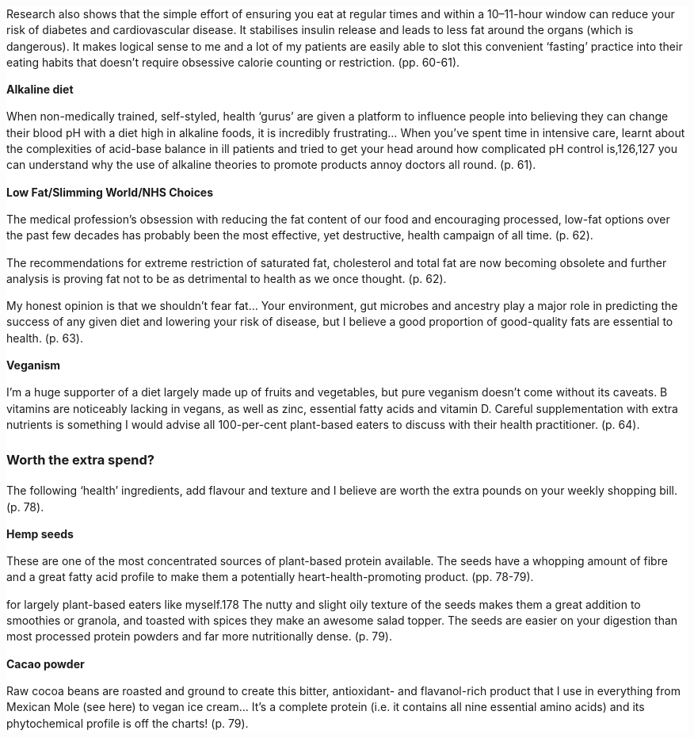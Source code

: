 Research also shows that the simple effort of ensuring you eat at regular times and within a 10–11-hour window can reduce your risk of diabetes and cardiovascular disease. It stabilises insulin release and leads to less fat around the organs (which is dangerous). It makes logical sense to me and a lot of my patients are easily able to slot this convenient ‘fasting’ practice into their eating habits that doesn’t require obsessive calorie counting or restriction. (pp. 60-61).

**Alkaline diet**

When non-medically trained, self-styled, health ‘gurus’ are given a platform to influence people into believing they can change their blood pH with a diet high in alkaline foods, it is incredibly frustrating… When you’ve spent time in intensive care, learnt about the complexities of acid-base balance in ill patients and tried to get your head around how complicated pH control is,126,127 you can understand why the use of alkaline theories to promote products annoy doctors all round. (p. 61).

**Low Fat/Slimming World/NHS Choices**

The medical profession’s obsession with reducing the fat content of our food and encouraging processed, low-fat options over the past few decades has probably been the most effective, yet destructive, health campaign of all time. (p. 62).

The recommendations for extreme restriction of saturated fat, cholesterol and total fat are now becoming obsolete and further analysis is proving fat not to be as detrimental to health as we once thought. (p. 62).

My honest opinion is that we shouldn’t fear fat… Your environment, gut microbes and ancestry play a major role in predicting the success of any given diet and lowering your risk of disease, but I believe a good proportion of good-quality fats are essential to health. (p. 63).

**Veganism**

I’m a huge supporter of a diet largely made up of fruits and vegetables, but pure veganism doesn’t come without its caveats. B vitamins are noticeably lacking in vegans, as well as zinc, essential fatty acids and vitamin D. Careful supplementation with extra nutrients is something I would advise all 100-per-cent plant-based eaters to discuss with their health practitioner. (p. 64).

### **Worth the extra spend?**

The following ‘health’ ingredients, add flavour and texture and I believe are worth the extra pounds on your weekly shopping bill. (p. 78).

**Hemp seeds**

These are one of the most concentrated sources of plant-based protein available. The seeds have a whopping amount of fibre and a great fatty acid profile to make them a potentially heart-health-promoting product. (pp. 78-79).

for largely plant-based eaters like myself.178 The nutty and slight oily texture of the seeds makes them a great addition to smoothies or granola, and toasted with spices they make an awesome salad topper. The seeds are easier on your digestion than most processed protein powders and far more nutritionally dense. (p. 79).

**Cacao powder**

Raw cocoa beans are roasted and ground to create this bitter, antioxidant- and flavanol-rich product that I use in everything from Mexican Mole (see here) to vegan ice cream… It’s a complete protein (i.e. it contains all nine essential amino acids) and its phytochemical profile is off the charts! (p. 79).
